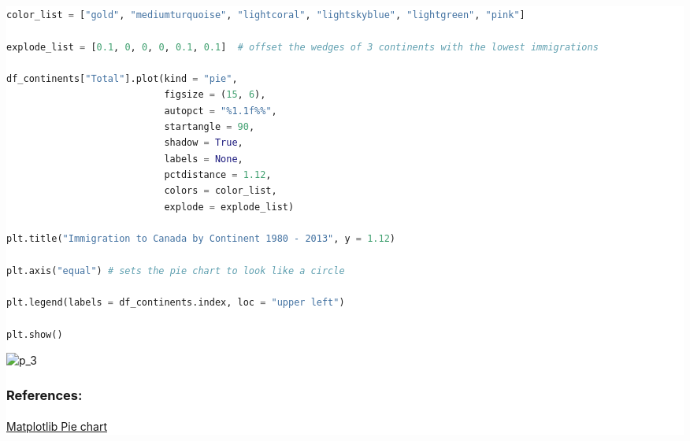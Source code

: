 ```python
color_list = ["gold", "mediumturquoise", "lightcoral", "lightskyblue", "lightgreen", "pink"]

explode_list = [0.1, 0, 0, 0, 0.1, 0.1]  # offset the wedges of 3 continents with the lowest immigrations

df_continents["Total"].plot(kind = "pie",
                            figsize = (15, 6),
                            autopct = "%1.1f%%",
                            startangle = 90,
                            shadow = True,
                            labels = None,
                            pctdistance = 1.12,
                            colors = color_list,
                            explode = explode_list)

plt.title("Immigration to Canada by Continent 1980 - 2013", y = 1.12)

plt.axis("equal") # sets the pie chart to look like a circle

plt.legend(labels = df_continents.index, loc = "upper left")

plt.show()
```
<img width="748" alt="p_3" src="https://user-images.githubusercontent.com/72127249/163404334-f453e67c-0a81-4492-94b5-6bb437addeed.png">

### References:
[Matplotlib Pie chart](https://matplotlib.org/3.1.1/api/_as_gen/matplotlib.axes.Axes.pie.html)
